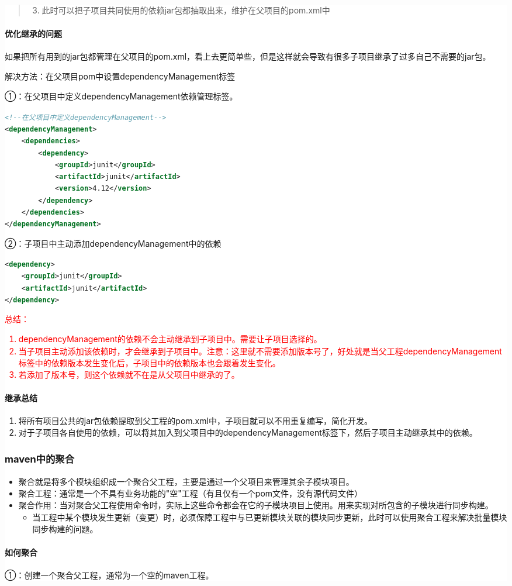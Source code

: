 > 3. 此时可以把子项目共同使用的依赖jar包都抽取出来，维护在父项目的pom.xml中

#### 优化继承的问题

如果把所有用到的jar包都管理在父项目的pom.xml，看上去更简单些，但是这样就会导致有很多子项目继承了过多自己不需要的jar包。

解决方法：在父项目pom中设置dependencyManagement标签

①：在父项目中定义dependencyManagement依赖管理标签。
```xml
<!--在父项目中定义dependencyManagement-->
<dependencyManagement>
    <dependencies>
        <dependency>
            <groupId>junit</groupId>
            <artifactId>junit</artifactId>
            <version>4.12</version>
        </dependency>
    </dependencies>
</dependencyManagement>
```
②：子项目中主动添加dependencyManagement中的依赖
```xml
<dependency>
    <groupId>junit</groupId>
    <artifactId>junit</artifactId>
</dependency>
```

<span style="color: red;">

总结：
1. dependencyManagement的依赖不会主动继承到子项目中。需要让子项目选择的。
2. 当子项目主动添加该依赖时，才会继承到子项目中。注意：这里就不需要添加版本号了，好处就是当父工程dependencyManagement标签中的依赖版本发生变化后，子项目中的依赖版本也会跟着发生变化。
3. 若添加了版本号，则这个依赖就不在是从父项目中继承的了。

</span>

#### 继承总结

1. 将所有项目公共的jar包依赖提取到父工程的pom.xml中，子项目就可以不用重复编写，简化开发。
2. 对于子项目各自使用的依赖，可以将其加入到父项目中的dependencyManagement标签下，然后子项目主动继承其中的依赖。


### maven中的聚合

* 聚合就是将多个模块组织成一个聚合父工程，主要是通过一个父项目来管理其余子模块项目。
* 聚合工程：通常是一个不具有业务功能的"空"工程（有且仅有一个pom文件，没有源代码文件）
* 聚合作用：当对聚合父工程使用命令时，实际上这些命令都会在它的子模块项目上使用。用来实现对所包含的子模块进行同步构建。
    * 当工程中某个模块发生更新（变更）时，必须保障工程中与已更新模块关联的模块同步更新，此时可以使用聚合工程来解决批量模块同步构建的问题。


#### 如何聚合

①：创建一个聚合父工程，通常为一个空的maven工程。
